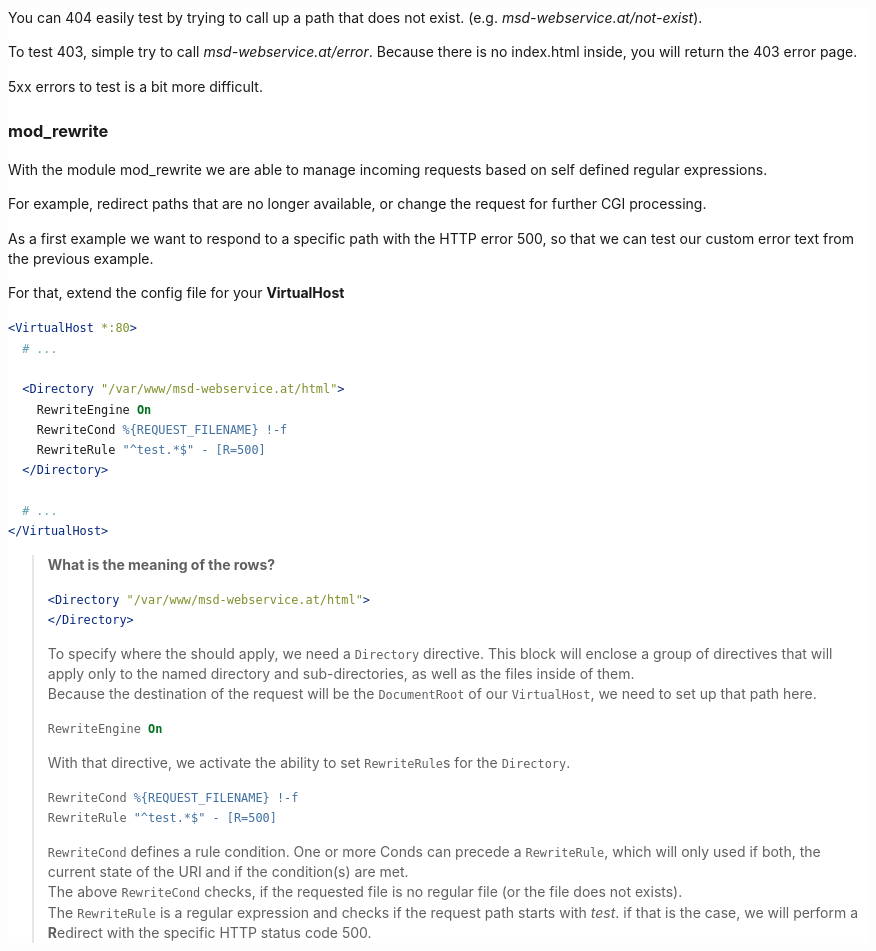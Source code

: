 You can 404 easily test by trying to call up a path that does not exist. (e.g. *msd-webservice.at/not-exist*).

To test 403, simple try to call *msd-webservice.at/error*. Because there is no index.html inside, you will return the 403 error page.

5xx errors to test is a bit more difficult.

### mod_rewrite

With the module mod_rewrite we are able to manage incoming requests based on self defined regular expressions.

For example, redirect paths that are no longer available, or change the request for further CGI processing.

As a first example we want to respond to a specific path with the HTTP error 500, so that we can test our custom error text from the previous example.

For that, extend the config file for your **VirtualHost**

```apache
<VirtualHost *:80>
  # ...
  
  <Directory "/var/www/msd-webservice.at/html">
    RewriteEngine On
    RewriteCond %{REQUEST_FILENAME} !-f
    RewriteRule "^test.*$" - [R=500]
  </Directory>

  # ...
</VirtualHost>
```

> **What is the meaning of the rows?**
> 
> ```apache
> <Directory "/var/www/msd-webservice.at/html">
> </Directory>
> ```
> To specify where the should apply, we need a `Directory` directive. This block will enclose a group of directives that will apply only to the named directory and sub-directories, as well as the files inside of them.  
> Because the destination of the request will be the `DocumentRoot` of our `VirtualHost`, we need to set up that path here.
> ```apache
> RewriteEngine On
> ```
> With that directive, we activate the ability to set `RewriteRule`s for the `Directory`.
> ```apache
> RewriteCond %{REQUEST_FILENAME} !-f
> RewriteRule "^test.*$" - [R=500]
> ```
> `RewriteCond` defines a rule condition. One or more Conds can precede a `RewriteRule`, which will only used if both, the current state of the URI and if the condition(s) are met.   
> The above `RewriteCond` checks, if the requested file is no regular file (or the file does not exists).  
> The `RewriteRule` is a regular expression and checks if the request path starts with *test*. if that is the case, we will perform a **R**edirect with the specific HTTP status code 500.  
